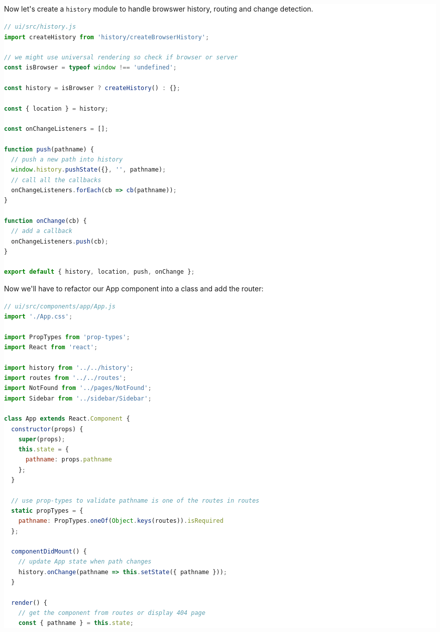 Now let's create a `history` module to handle browswer history, routing and change detection.

```jsx
// ui/src/history.js
import createHistory from 'history/createBrowserHistory';

// we might use universal rendering so check if browser or server
const isBrowser = typeof window !== 'undefined';

const history = isBrowser ? createHistory() : {};

const { location } = history;

const onChangeListeners = [];

function push(pathname) {
  // push a new path into history
  window.history.pushState({}, '', pathname);
  // call all the callbacks
  onChangeListeners.forEach(cb => cb(pathname));
}

function onChange(cb) {
  // add a callback
  onChangeListeners.push(cb);
}

export default { history, location, push, onChange };
```

Now we'll have to refactor our App component into a class and add the router:

```jsx
// ui/src/components/app/App.js
import './App.css';

import PropTypes from 'prop-types';
import React from 'react';

import history from '../../history';
import routes from '../../routes';
import NotFound from '../pages/NotFound';
import Sidebar from '../sidebar/Sidebar';

class App extends React.Component {
  constructor(props) {
    super(props);
    this.state = {
      pathname: props.pathname
    };
  }

  // use prop-types to validate pathname is one of the routes in routes
  static propTypes = {
    pathname: PropTypes.oneOf(Object.keys(routes)).isRequired
  };

  componentDidMount() {
    // update App state when path changes
    history.onChange(pathname => this.setState({ pathname }));
  }

  render() {
    // get the component from routes or display 404 page
    const { pathname } = this.state;
```